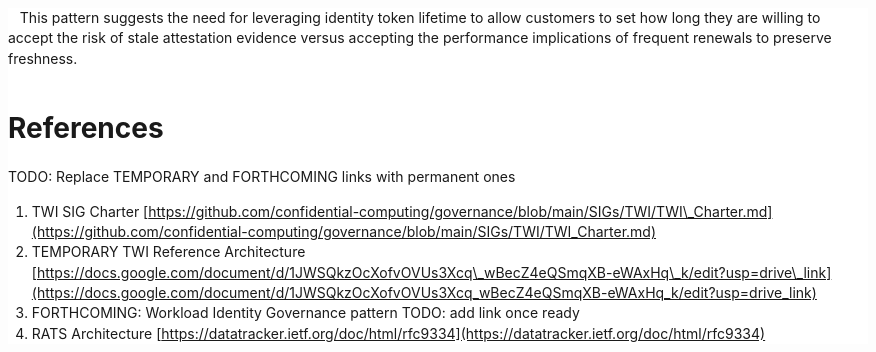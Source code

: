 &nbsp;&nbsp;&nbsp;This pattern suggests the need for leveraging identity token lifetime to allow customers to set how long they are willing to accept the risk of stale attestation evidence versus accepting the performance implications of frequent renewals to preserve freshness.

# References

TODO: Replace TEMPORARY and FORTHCOMING links with permanent ones

1. TWI SIG Charter [https://github.com/confidential-computing/governance/blob/main/SIGs/TWI/TWI\_Charter.md](https://github.com/confidential-computing/governance/blob/main/SIGs/TWI/TWI_Charter.md)  
2. TEMPORARY TWI Reference Architecture [https://docs.google.com/document/d/1JWSQkzOcXofvOVUs3Xcq\_wBecZ4eQSmqXB-eWAxHq\_k/edit?usp=drive\_link](https://docs.google.com/document/d/1JWSQkzOcXofvOVUs3Xcq_wBecZ4eQSmqXB-eWAxHq_k/edit?usp=drive_link)  
3. FORTHCOMING: Workload Identity Governance pattern TODO: add link once ready
4. RATS Architecture [https://datatracker.ietf.org/doc/html/rfc9334](https://datatracker.ietf.org/doc/html/rfc9334)

[^1]:  While AWS Nitro does not satisfy the strict definition of Confidential Computing, from the standpoint of the key requirement of the result of our work being broadly deployable, a major CSP cannot be ignored.
